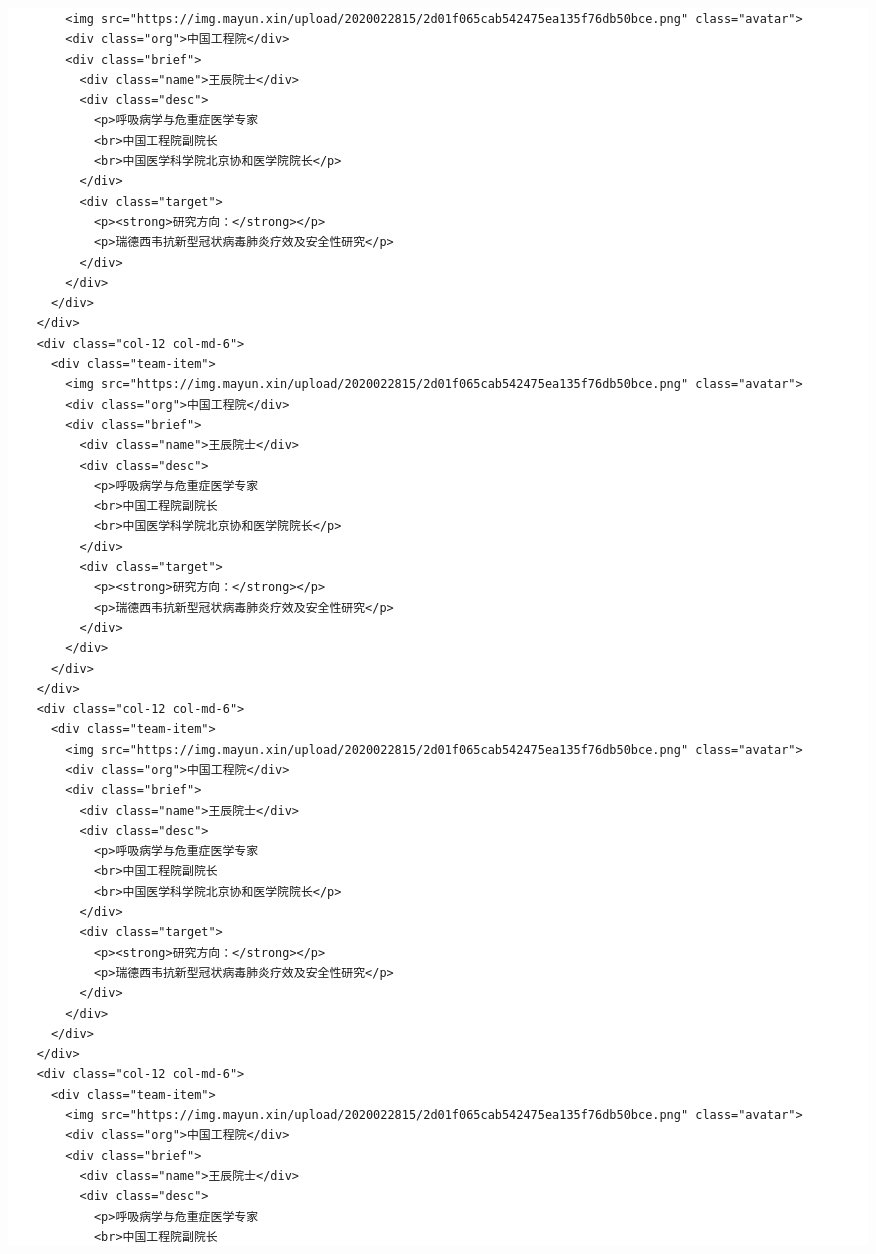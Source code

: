             <img src="https://img.mayun.xin/upload/2020022815/2d01f065cab542475ea135f76db50bce.png" class="avatar">
            <div class="org">中国工程院</div>
            <div class="brief">
              <div class="name">王辰院士</div>
              <div class="desc">
                <p>呼吸病学与危重症医学专家
                <br>中国工程院副院长
                <br>中国医学科学院北京协和医学院院长</p>
              </div>
              <div class="target">
                <p><strong>研究方向：</strong></p>
                <p>瑞德西韦抗新型冠状病毒肺炎疗效及安全性研究</p>
              </div>
            </div>
          </div>
        </div>
        <div class="col-12 col-md-6">
          <div class="team-item">
            <img src="https://img.mayun.xin/upload/2020022815/2d01f065cab542475ea135f76db50bce.png" class="avatar">
            <div class="org">中国工程院</div>
            <div class="brief">
              <div class="name">王辰院士</div>
              <div class="desc">
                <p>呼吸病学与危重症医学专家
                <br>中国工程院副院长
                <br>中国医学科学院北京协和医学院院长</p>
              </div>
              <div class="target">
                <p><strong>研究方向：</strong></p>
                <p>瑞德西韦抗新型冠状病毒肺炎疗效及安全性研究</p>
              </div>
            </div>
          </div>
        </div>
        <div class="col-12 col-md-6">
          <div class="team-item">
            <img src="https://img.mayun.xin/upload/2020022815/2d01f065cab542475ea135f76db50bce.png" class="avatar">
            <div class="org">中国工程院</div>
            <div class="brief">
              <div class="name">王辰院士</div>
              <div class="desc">
                <p>呼吸病学与危重症医学专家
                <br>中国工程院副院长
                <br>中国医学科学院北京协和医学院院长</p>
              </div>
              <div class="target">
                <p><strong>研究方向：</strong></p>
                <p>瑞德西韦抗新型冠状病毒肺炎疗效及安全性研究</p>
              </div>
            </div>
          </div>
        </div>
        <div class="col-12 col-md-6">
          <div class="team-item">
            <img src="https://img.mayun.xin/upload/2020022815/2d01f065cab542475ea135f76db50bce.png" class="avatar">
            <div class="org">中国工程院</div>
            <div class="brief">
              <div class="name">王辰院士</div>
              <div class="desc">
                <p>呼吸病学与危重症医学专家
                <br>中国工程院副院长